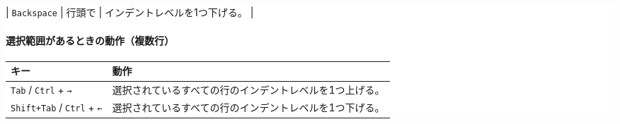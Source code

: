 | `Backspace` | 行頭で | インデントレベルを1つ下げる。 |

#### 選択範囲があるときの動作（複数行）

| キー | 動作 |
| :--- | :--- |
| `Tab` / `Ctrl` + `→` | 選択されているすべての行のインデントレベルを1つ上げる。 |
| `Shift+Tab` / `Ctrl` + `←` | 選択されているすべての行のインデントレベルを1つ下げる。 |`←` | 選択されているすべての行のインデントレベルを1つ下げる。 |
